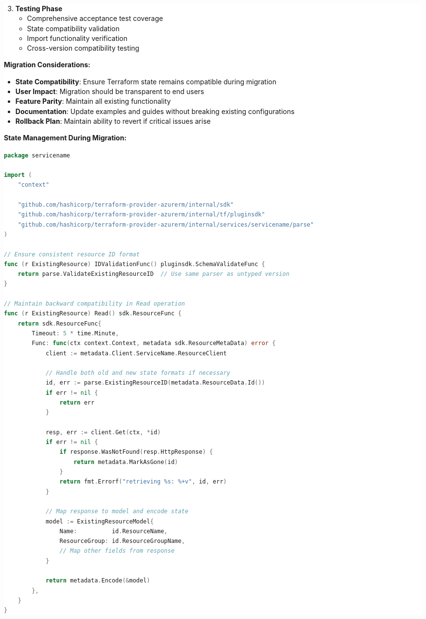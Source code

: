    ```go
   ```

3. **Testing Phase**
   - Comprehensive acceptance test coverage
   - State compatibility validation
   - Import functionality verification
   - Cross-version compatibility testing

**Migration Considerations:**
- **State Compatibility**: Ensure Terraform state remains compatible during migration
- **User Impact**: Migration should be transparent to end users
- **Feature Parity**: Maintain all existing functionality
- **Documentation**: Update examples and guides without breaking existing configurations
- **Rollback Plan**: Maintain ability to revert if critical issues arise

**State Management During Migration:**
```go
package servicename

import (
    "context"

    "github.com/hashicorp/terraform-provider-azurerm/internal/sdk"
    "github.com/hashicorp/terraform-provider-azurerm/internal/tf/pluginsdk"
    "github.com/hashicorp/terraform-provider-azurerm/internal/services/servicename/parse"
)

// Ensure consistent resource ID format
func (r ExistingResource) IDValidationFunc() pluginsdk.SchemaValidateFunc {
    return parse.ValidateExistingResourceID  // Use same parser as untyped version
}

// Maintain backward compatibility in Read operation
func (r ExistingResource) Read() sdk.ResourceFunc {
    return sdk.ResourceFunc{
        Timeout: 5 * time.Minute,
        Func: func(ctx context.Context, metadata sdk.ResourceMetaData) error {
            client := metadata.Client.ServiceName.ResourceClient
            
            // Handle both old and new state formats if necessary
            id, err := parse.ExistingResourceID(metadata.ResourceData.Id())
            if err != nil {
                return err
            }
                        
            resp, err := client.Get(ctx, *id)
            if err != nil {
                if response.WasNotFound(resp.HttpResponse) {
                    return metadata.MarkAsGone(id)
                }
                return fmt.Errorf("retrieving %s: %+v", id, err)
            }
            
            // Map response to model and encode state
            model := ExistingResourceModel{
                Name:          id.ResourceName,
                ResourceGroup: id.ResourceGroupName,
                // Map other fields from response
            }
            
            return metadata.Encode(&model)
        },
    }
}
```